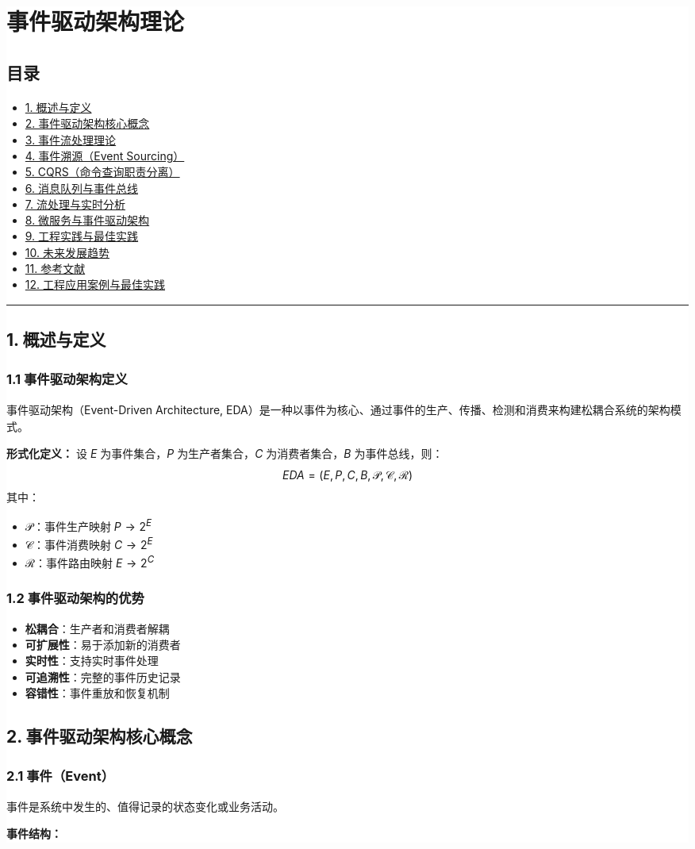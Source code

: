 ﻿# 事件驱动架构理论

## 目录

- [1. 概述与定义](#1-概述与定义)
- [2. 事件驱动架构核心概念](#2-事件驱动架构核心概念)
- [3. 事件流处理理论](#3-事件流处理理论)
- [4. 事件溯源（Event Sourcing）](#4-事件溯源event-sourcing)
- [5. CQRS（命令查询职责分离）](#5-cqrs命令查询职责分离)
- [6. 消息队列与事件总线](#6-消息队列与事件总线)
- [7. 流处理与实时分析](#7-流处理与实时分析)
- [8. 微服务与事件驱动架构](#8-微服务与事件驱动架构)
- [9. 工程实践与最佳实践](#9-工程实践与最佳实践)
- [10. 未来发展趋势](#10-未来发展趋势)
- [11. 参考文献](#11-参考文献)
- [12. 工程应用案例与最佳实践](#12-工程应用案例与最佳实践)

---

## 1. 概述与定义

### 1.1 事件驱动架构定义

事件驱动架构（Event-Driven Architecture, EDA）是一种以事件为核心、通过事件的生产、传播、检测和消费来构建松耦合系统的架构模式。

**形式化定义：**
设 $E$ 为事件集合，$P$ 为生产者集合，$C$ 为消费者集合，$B$ 为事件总线，则：
$$
EDA = (E, P, C, B, \mathcal{P}, \mathcal{C}, \mathcal{R})
$$
其中：

- $\mathcal{P}$：事件生产映射 $P \to 2^E$
- $\mathcal{C}$：事件消费映射 $C \to 2^E$
- $\mathcal{R}$：事件路由映射 $E \to 2^C$

### 1.2 事件驱动架构的优势

- **松耦合**：生产者和消费者解耦
- **可扩展性**：易于添加新的消费者
- **实时性**：支持实时事件处理
- **可追溯性**：完整的事件历史记录
- **容错性**：事件重放和恢复机制

## 2. 事件驱动架构核心概念

### 2.1 事件（Event）

事件是系统中发生的、值得记录的状态变化或业务活动。

**事件结构：**
